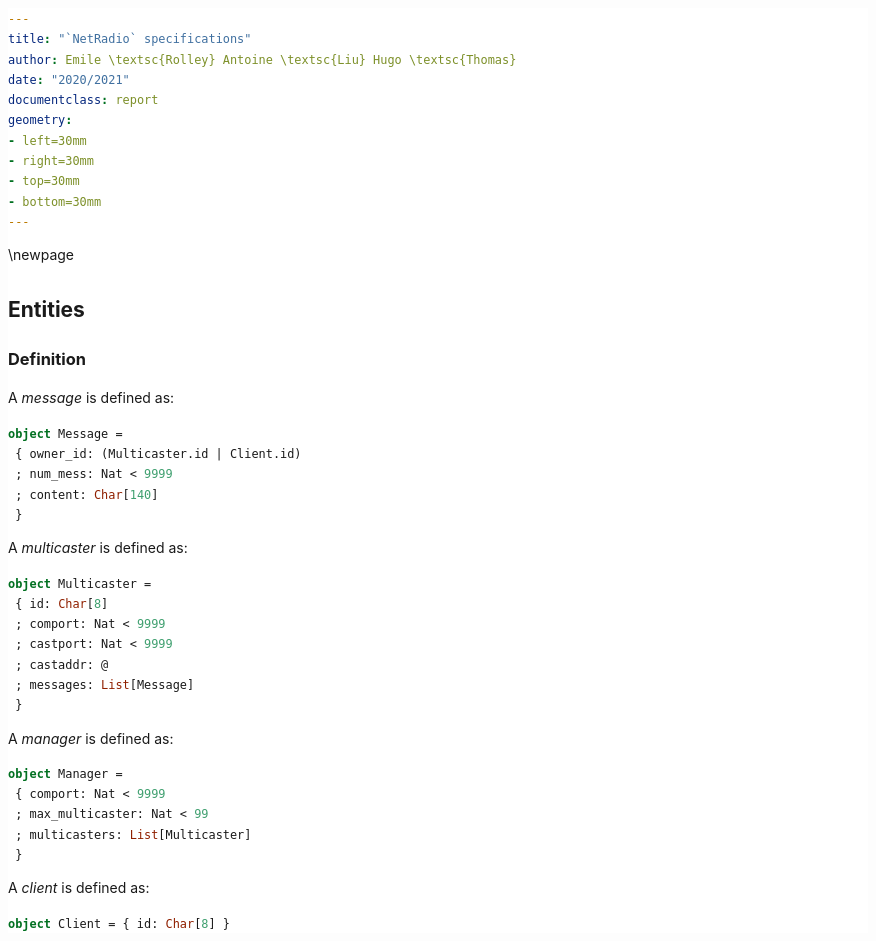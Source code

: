 ```yaml
---
title: "`NetRadio` specifications"
author: Emile \textsc{Rolley} Antoine \textsc{Liu} Hugo \textsc{Thomas}
date: "2020/2021"
documentclass: report
geometry:
- left=30mm
- right=30mm
- top=30mm
- bottom=30mm
---
```


\newpage

## Entities

### Definition

A *message* is defined as:

```ocaml
object Message =
 { owner_id: (Multicaster.id | Client.id)
 ; num_mess: Nat < 9999
 ; content: Char[140]
 }
```

A *multicaster* is defined as:

```ocaml
object Multicaster =
 { id: Char[8]
 ; comport: Nat < 9999
 ; castport: Nat < 9999
 ; castaddr: @
 ; messages: List[Message]
 }
```

A *manager* is defined as:

```ocaml
object Manager =
 { comport: Nat < 9999
 ; max_multicaster: Nat < 99
 ; multicasters: List[Multicaster]
 }
```

A *client* is defined as:

```ocaml
object Client = { id: Char[8] }
```
